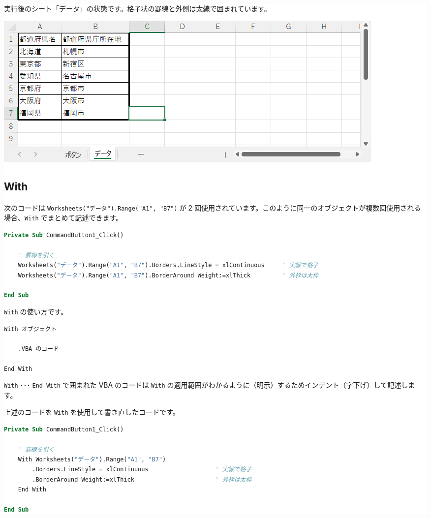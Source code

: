実行後のシート「データ」の状態です。格子状の罫線と外側は太線で囲まれています。

![実行後](img/2023-09-05_20h37_45.png)

## With

次のコードは `Worksheets("データ").Range("A1", "B7")` が 2 回使用されています。このように同一のオブジェクトが複数回使用される場合、`With` でまとめて記述できます。

```vb
Private Sub CommandButton1_Click()

    ' 罫線を引く
    Worksheets("データ").Range("A1", "B7").Borders.LineStyle = xlContinuous     ' 実線で格子
    Worksheets("データ").Range("A1", "B7").BorderAround Weight:=xlThick         ' 外枠は太枠

End Sub
```

`With` の使い方です。

```vb
With オブジェクト

    .VBA のコード

End With
```

`With` ･･･ `End With` で囲まれた VBA のコードは `With` の適用範囲がわかるように（明示）するためインデント（字下げ）して記述します。

上述のコードを `With` を使用して書き直したコードです。

```vb
Private Sub CommandButton1_Click()

    ' 罫線を引く
    With Worksheets("データ").Range("A1", "B7")
        .Borders.LineStyle = xlContinuous                   ' 実線で格子
        .BorderAround Weight:=xlThick                       ' 外枠は太枠
    End With
    
End Sub
```
